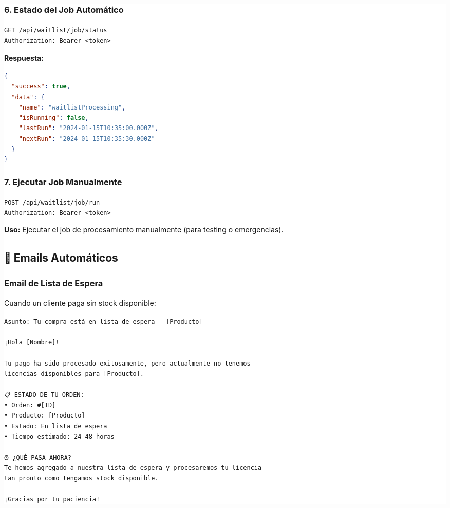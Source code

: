 ### **6. Estado del Job Automático**
```http
GET /api/waitlist/job/status
Authorization: Bearer <token>
```

**Respuesta:**
```json
{
  "success": true,
  "data": {
    "name": "waitlistProcessing",
    "isRunning": false,
    "lastRun": "2024-01-15T10:35:00.000Z",
    "nextRun": "2024-01-15T10:35:30.000Z"
  }
}
```

### **7. Ejecutar Job Manualmente**
```http
POST /api/waitlist/job/run
Authorization: Bearer <token>
```

**Uso:** Ejecutar el job de procesamiento manualmente (para testing o emergencias).

## 📧 Emails Automáticos

### **Email de Lista de Espera**
Cuando un cliente paga sin stock disponible:
```
Asunto: Tu compra está en lista de espera - [Producto]

¡Hola [Nombre]!

Tu pago ha sido procesado exitosamente, pero actualmente no tenemos 
licencias disponibles para [Producto].

📋 ESTADO DE TU ORDEN:
• Orden: #[ID]
• Producto: [Producto]
• Estado: En lista de espera
• Tiempo estimado: 24-48 horas

⏰ ¿QUÉ PASA AHORA?
Te hemos agregado a nuestra lista de espera y procesaremos tu licencia 
tan pronto como tengamos stock disponible.

¡Gracias por tu paciencia!
```
